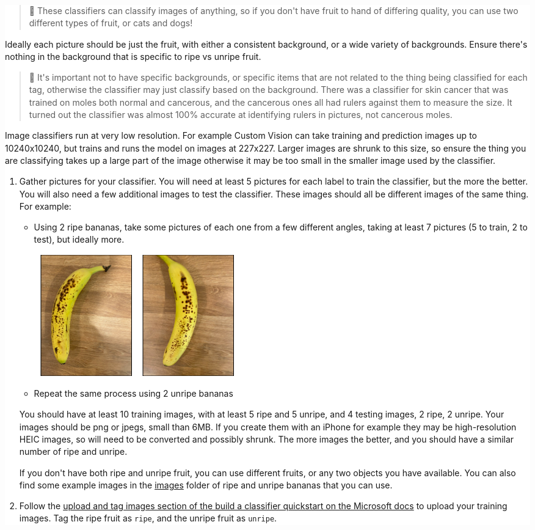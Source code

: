 > 💁 These classifiers can classify images of anything, so if you don't have fruit to hand of differing quality, you can use two different types of fruit, or cats and dogs!

Ideally each picture should be just the fruit, with either a consistent background, or a wide variety of backgrounds. Ensure there's nothing in the background that is specific to ripe vs unripe fruit.

> 💁 It's important not to have specific backgrounds, or specific items that are not related to the thing being classified for each tag, otherwise the classifier may just classify based on the background. There was a classifier for skin cancer that was trained on moles both normal and cancerous, and the cancerous ones all had rulers against them to measure the size. It turned out the classifier was almost 100% accurate at identifying rulers in pictures, not cancerous moles.

Image classifiers run at very low resolution. For example Custom Vision can take training and prediction images up to 10240x10240, but trains and runs the model on images at 227x227. Larger images are shrunk to this size, so ensure the thing you are classifying takes up a large part of the image otherwise it may be too small in the smaller image used by the classifier.

1. Gather pictures for your classifier. You will need at least 5 pictures for each label to train the classifier, but the more the better. You will also need a few additional images to test the classifier. These images should all be different images of the same thing. For example:

    * Using 2 ripe bananas, take some pictures of each one from a few different angles, taking at least 7 pictures (5 to train, 2 to test), but ideally more.

        ![Photos of 2 different bananas](../../../images/banana-training-images.png)

    * Repeat the same process using 2 unripe bananas

    You should have at least 10 training images, with at least 5 ripe and 5 unripe, and 4 testing images, 2 ripe, 2 unripe. Your images should be png or jpegs, small than 6MB. If you create them with an iPhone for example they may be high-resolution HEIC images, so will need to be converted and possibly shrunk. The more images the better, and you should have a similar number of ripe and unripe.

    If you don't have both ripe and unripe fruit, you can use different fruits, or any two objects you have available. You can also find some example images in the [images](./images) folder of ripe and unripe bananas that you can use.

1. Follow the [upload and tag images section of the build a classifier quickstart on the Microsoft docs](https://docs.microsoft.com/azure/cognitive-services/custom-vision-service/getting-started-build-a-classifier?WT.mc_id=academic-17441-jabenn#upload-and-tag-images) to upload your training images. Tag the ripe fruit as `ripe`, and the unripe fruit as `unripe`.
